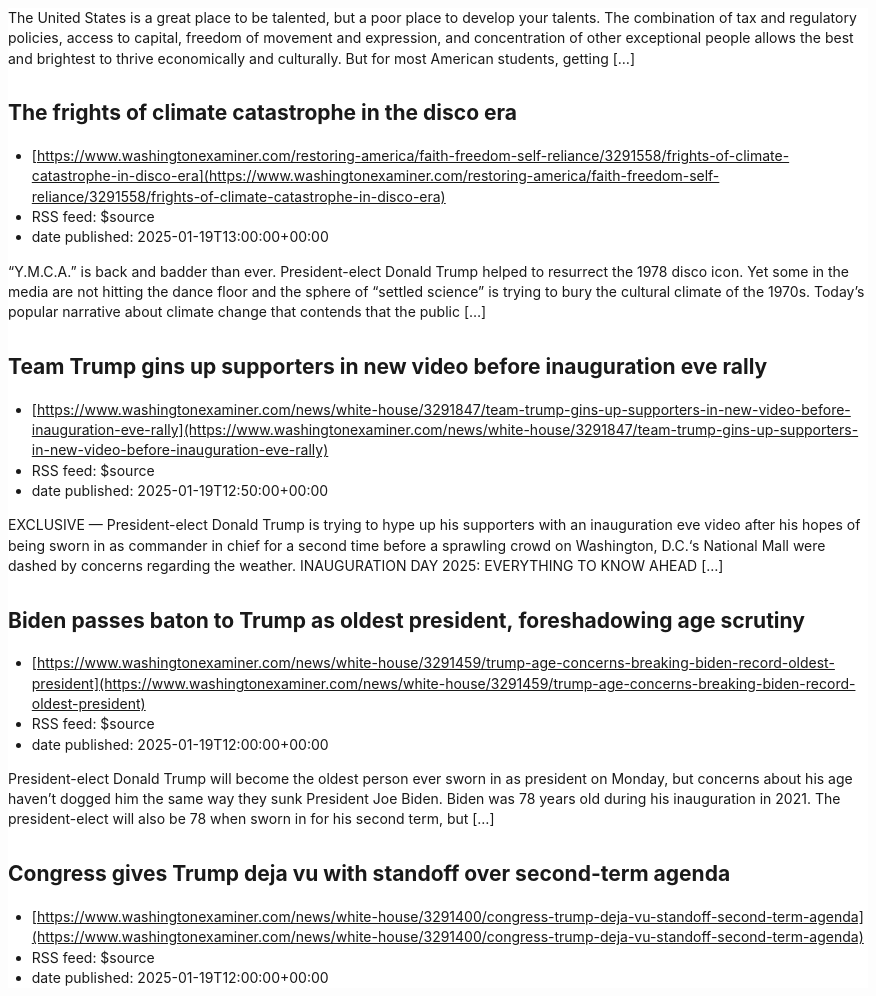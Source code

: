 The United States is a great place to be talented, but a poor place to develop your talents. The combination of tax and regulatory policies, access to capital, freedom of movement and expression, and concentration of other exceptional people allows the best and brightest to thrive economically and culturally. But for most American students, getting [&#8230;]

## The frights of climate catastrophe in the disco era
 - [https://www.washingtonexaminer.com/restoring-america/faith-freedom-self-reliance/3291558/frights-of-climate-catastrophe-in-disco-era](https://www.washingtonexaminer.com/restoring-america/faith-freedom-self-reliance/3291558/frights-of-climate-catastrophe-in-disco-era)
 - RSS feed: $source
 - date published: 2025-01-19T13:00:00+00:00

&#8220;Y.M.C.A.&#8221; is back and badder than ever. President-elect Donald Trump helped to resurrect the 1978 disco icon. Yet some in the media are not hitting the dance floor and the sphere of “settled science” is trying to bury the cultural climate of the 1970s. Today’s popular narrative about climate change that contends that the public [&#8230;]

## Team Trump gins up supporters in new video before inauguration eve rally
 - [https://www.washingtonexaminer.com/news/white-house/3291847/team-trump-gins-up-supporters-in-new-video-before-inauguration-eve-rally](https://www.washingtonexaminer.com/news/white-house/3291847/team-trump-gins-up-supporters-in-new-video-before-inauguration-eve-rally)
 - RSS feed: $source
 - date published: 2025-01-19T12:50:00+00:00

EXCLUSIVE — President-elect Donald Trump is trying to hype up his supporters with an inauguration eve video after his hopes of being sworn in as commander in chief for a second time before a sprawling crowd on Washington, D.C.&#8216;s National Mall were dashed by concerns regarding the weather. INAUGURATION DAY 2025: EVERYTHING TO KNOW AHEAD [&#8230;]

## Biden passes baton to Trump as oldest president, foreshadowing age scrutiny
 - [https://www.washingtonexaminer.com/news/white-house/3291459/trump-age-concerns-breaking-biden-record-oldest-president](https://www.washingtonexaminer.com/news/white-house/3291459/trump-age-concerns-breaking-biden-record-oldest-president)
 - RSS feed: $source
 - date published: 2025-01-19T12:00:00+00:00

President-elect Donald Trump will become the oldest person ever sworn in as president on Monday, but concerns about his age haven&#8217;t dogged him the same way they sunk President Joe Biden. Biden was 78 years old during his inauguration in 2021. The president-elect will also be 78 when sworn in for his second term, but [&#8230;]

## Congress gives Trump deja vu with standoff over second-term agenda
 - [https://www.washingtonexaminer.com/news/white-house/3291400/congress-trump-deja-vu-standoff-second-term-agenda](https://www.washingtonexaminer.com/news/white-house/3291400/congress-trump-deja-vu-standoff-second-term-agenda)
 - RSS feed: $source
 - date published: 2025-01-19T12:00:00+00:00
